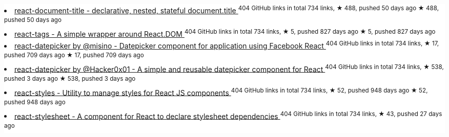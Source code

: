   </sup>
 </li>
 <li>
  <a href="https://github.com/gaearon/react-document-title">
   react-document-title - declarative, nested, stateful document.title
  </a>
  <sup>
   404 GitHub links in total 734 links, ★ 488, pushed 50 days ago
  </sup>
  <sup>
   &#9733 488, pushed 50 days ago
  </sup>
 </li>
 <li>
  <a href="https://github.com/adelevie/react-tags">
   react-tags - A simple wrapper around React.DOM
  </a>
  <sup>
   404 GitHub links in total 734 links, ★ 5, pushed 827 days ago
  </sup>
  <sup>
   &#9733 5, pushed 827 days ago
  </sup>
 </li>
 <li>
  <a href="https://github.com/misino/react-datepicker">
   react-datepicker by @misino - Datepicker component for application using Facebook React
  </a>
  <sup>
   404 GitHub links in total 734 links, ★ 17, pushed 709 days ago
  </sup>
  <sup>
   &#9733 17, pushed 709 days ago
  </sup>
 </li>
 <li>
  <a href="https://github.com/Hacker0x01/react-datepicker">
   react-datepicker by @Hacker0x01 - A simple and reusable datepicker component for React
  </a>
  <sup>
   404 GitHub links in total 734 links, ★ 538, pushed 3 days ago
  </sup>
  <sup>
   &#9733 538, pushed 3 days ago
  </sup>
 </li>
 <li>
  <a href="https://github.com/hedgerwang/react-styles">
   react-styles - Utility to manage styles for React JS components
  </a>
  <sup>
   404 GitHub links in total 734 links, ★ 52, pushed 948 days ago
  </sup>
  <sup>
   &#9733 52, pushed 948 days ago
  </sup>
 </li>
 <li>
  <a href="https://github.com/andreypopp/react-stylesheet">
   react-stylesheet - A component for React to declare stylesheet dependencies
  </a>
  <sup>
   404 GitHub links in total 734 links, ★ 43, pushed 27 days ago
  </sup>